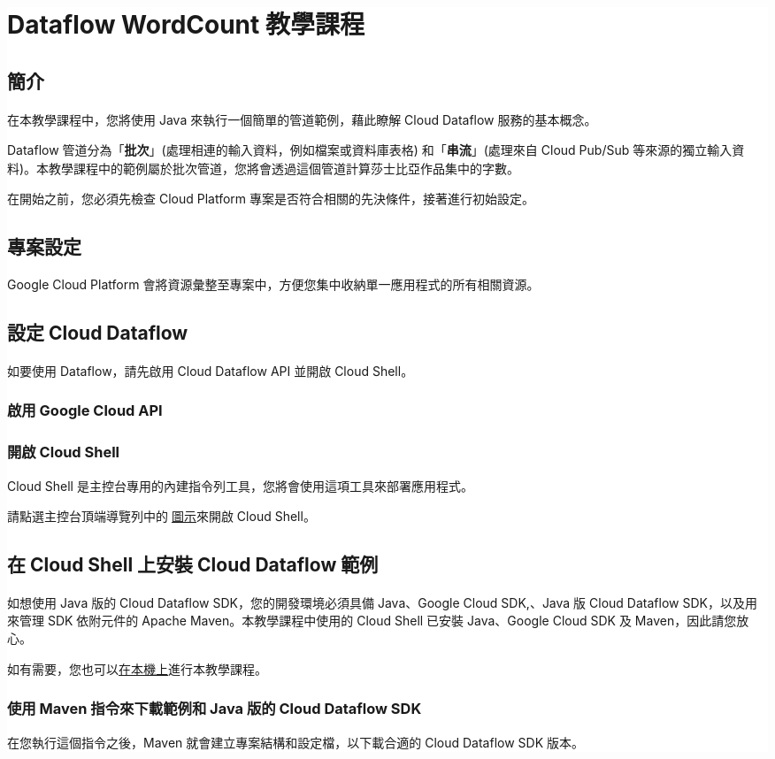 # Dataflow WordCount 教學課程

<walkthrough-tutorial-url url="https://cloud.google.com/dataflow/docs/quickstarts/quickstart-java-maven"></walkthrough-tutorial-url>
<walkthrough-watcher-constant value="dataflow-intro" key="directory"></walkthrough-watcher-constant>
<walkthrough-watcher-constant value="dataflow-intro" key="job-name"></walkthrough-watcher-constant>

## 簡介

在本教學課程中，您將使用 Java 來執行一個簡單的管道範例，藉此瞭解 Cloud Dataflow 服務的基本概念。

Dataflow 管道分為「**批次**」(處理相連的輸入資料，例如檔案或資料庫表格) 和「**串流**」(處理來自 Cloud Pub/Sub 等來源的獨立輸入資料)。本教學課程中的範例屬於批次管道，您將會透過這個管道計算莎士比亞作品集中的字數。

在開始之前，您必須先檢查 Cloud Platform 專案是否符合相關的先決條件，接著進行初始設定。

## 專案設定

Google Cloud Platform 會將資源彙整至專案中，方便您集中收納單一應用程式的所有相關資源。

<walkthrough-project-billing-setup></walkthrough-project-billing-setup>
<walkthrough-project-permissions permissions="dataflow.jobs.create"></walkthrough-project-permissions>

## 設定 Cloud Dataflow

如要使用 Dataflow，請先啟用 Cloud Dataflow API 並開啟 Cloud Shell。

### 啟用 Google Cloud API

<walkthrough-enable-apis apis="compute.googleapis.com,dataflow,cloudresourcemanager.googleapis.com,logging,storage_component,storage_api,bigquery,pubsub">
</walkthrough-enable-apis>

### 開啟 Cloud Shell

Cloud Shell 是主控台專用的內建指令列工具，您將會使用這項工具來部署應用程式。

請點選主控台頂端導覽列中的 <walkthrough-cloud-shell-icon></walkthrough-cloud-shell-icon> [圖示](walkthrough://spotlight-pointer?spotlightId=devshell-activate-button)來開啟 Cloud Shell。

## 在 Cloud Shell 上安裝 Cloud Dataflow 範例

如想使用 Java 版的 Cloud Dataflow SDK，您的開發環境必須具備 Java、Google Cloud SDK,、Java 版 Cloud Dataflow SDK，以及用來管理 SDK 依附元件的 Apache Maven。本教學課程中使用的 Cloud Shell 已安裝 Java、Google Cloud SDK 及 Maven，因此請您放心。

如有需要，您也可以[在本機上][dataflow-java-tutorial]進行本教學課程。

### 使用 Maven 指令來下載範例和 Java 版的 Cloud Dataflow SDK

在您執行這個指令之後，Maven 就會建立專案結構和設定檔，以下載合適的 Cloud Dataflow SDK 版本。


[dataflow-java-tutorial]: https://cloud.google.com/dataflow/docs/quickstarts/quickstart-java-maven
[df-eclipse]: https://cloud.google.com/dataflow/docs/quickstarts/quickstart-java-eclipse
[df-model]: https://cloud.google.com/dataflow/model/programming-model-beam
[df-python]: https://cloud.google.com/dataflow/docs/quickstarts/quickstart-python
[df-sdk]: https://github.com/apache/beam/tree/master/sdks/java
[gsutil-docs]: https://cloud.google.com/storage/docs/gsutil
[spotlight-buckets-link]: walkthrough://spotlight-pointer?cssSelector=.p6n-cloudstorage-path-link
[spotlight-console-menu]: walkthrough://spotlight-pointer?spotlightId=console-nav-menu
[spotlight-delete-bucket]: walkthrough://spotlight-pointer?cssSelector=#p6n-cloudstorage-delete-buckets
[spotlight-job-logs]: walkthrough://spotlight-pointer?cssSelector=#p6n-dax-job-logs-toggle
[spotlight-open-devshell]: walkthrough://spotlight-pointer?spotlightId=devshell-activate-button
[wordcount]: https://beam.apache.org/get-started/wordcount-example/